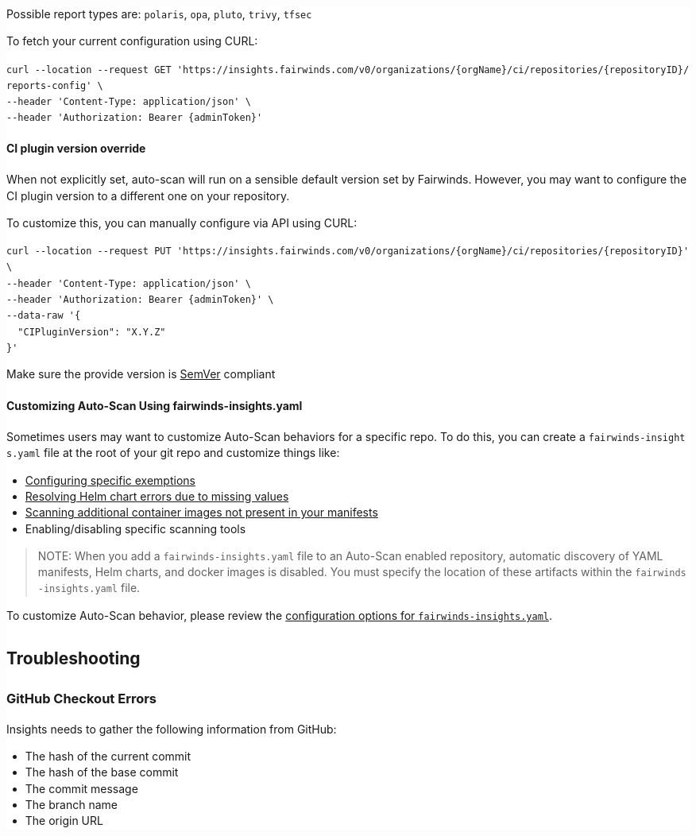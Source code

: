 Possible report types are: `polaris`, `opa`, `pluto`, `trivy`, `tfsec`

To fetch your current configuration using CURL:
```
curl --location --request GET 'https://insights.fairwinds.com/v0/organizations/{orgName}/ci/repositories/{repositoryID}/reports-config' \
--header 'Content-Type: application/json' \
--header 'Authorization: Bearer {adminToken}'
```

#### CI plugin version override
When not explicitly set, auto-scan will run on a sensible default version set by Fairwinds. However, you may want to configure the CI plugin version to a different one on your repository.

To customize this, you can manually configure via API using CURL:
```
curl --location --request PUT 'https://insights.fairwinds.com/v0/organizations/{orgName}/ci/repositories/{repositoryID}' \
--header 'Content-Type: application/json' \
--header 'Authorization: Bearer {adminToken}' \
--data-raw '{
  "CIPluginVersion": "X.Y.Z"
}'
```
Make sure the provide version is [SemVer](https://semver.org/) compliant

#### Customizing Auto-Scan Using fairwinds-insights.yaml
Sometimes users may want to customize Auto-Scan behaviors for a specific repo. To do this, you can create a `fairwinds-insights.yaml` file at the root of your git repo and customize things like:
- [Configuring specific exemptions](/configure/ci/configuration#managing-exemptions)
- [Resolving Helm chart errors due to missing values](/configure/ci/autoscan#helm-chart-with-invalid-or-missing-values-file)
- [Scanning additional container images not present in your manifests](/configure/ci/configuration#scanning-container-images)
- Enabling/disabling specific scanning tools

> NOTE: When you add a `fairwinds-insights.yaml` file to an Auto-Scan enabled repository, automatic discovery of YAML manifests, Helm charts, and docker images is disabled. You must specify the location of these artifacts within the `fairwinds-insights.yaml` file.

To customize Auto-Scan behavior, please review the [configuration options for `fairwinds-insights.yaml`](/configure/ci/configuration).

## Troubleshooting

### GitHub Checkout Errors
Insights needs to gather the following information from GitHub:
* The hash of the current commit
* The hash of the base commit
* The commit message
* The branch name
* The origin URL
